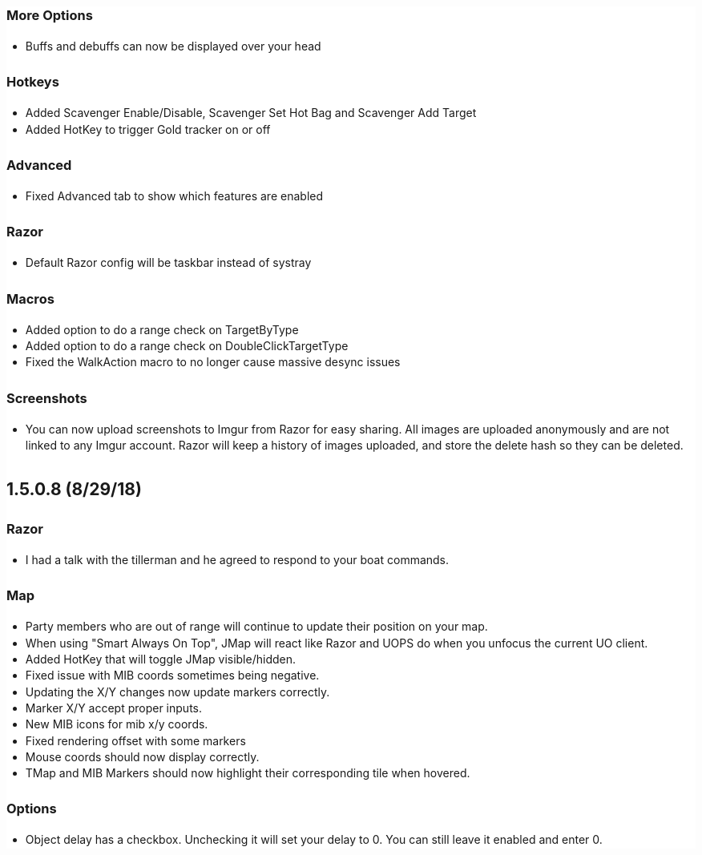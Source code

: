 ### More Options

* Buffs and debuffs can now be displayed over your head

### Hotkeys

* Added Scavenger Enable/Disable, Scavenger Set Hot Bag and Scavenger Add Target
* Added HotKey to trigger Gold tracker on or off

### Advanced

* Fixed Advanced tab to show which features are enabled

### Razor

* Default Razor config will be taskbar instead of systray

### Macros

* Added option to do a range check on TargetByType
* Added option to do a range check on DoubleClickTargetType
* Fixed the WalkAction macro to no longer cause massive desync issues

### Screenshots

* You can now upload screenshots to Imgur from Razor for easy sharing. All images are uploaded anonymously and are not linked to any Imgur account.
Razor will keep a history of images uploaded, and store the delete hash so they can be deleted.

## 1.5.0.8 (8/29/18)

### Razor

* I had a talk with the tillerman and he agreed to respond to your boat commands.

### Map

* Party members who are out of range will continue to update their position on your map.
* When using "Smart Always On Top", JMap will react like Razor and UOPS do when you unfocus the current UO client.
* Added HotKey that will toggle JMap visible/hidden.
* Fixed issue with MIB coords sometimes being negative.
* Updating the X/Y changes now update markers correctly.
* Marker X/Y accept proper inputs.
* New MIB icons for mib x/y coords.
* Fixed rendering offset with some markers
* Mouse coords should now display correctly.
* TMap and MIB Markers should now highlight their corresponding tile when hovered.

### Options

* Object delay has a checkbox. Unchecking it will set your delay to 0. You can still leave it enabled and enter 0.
